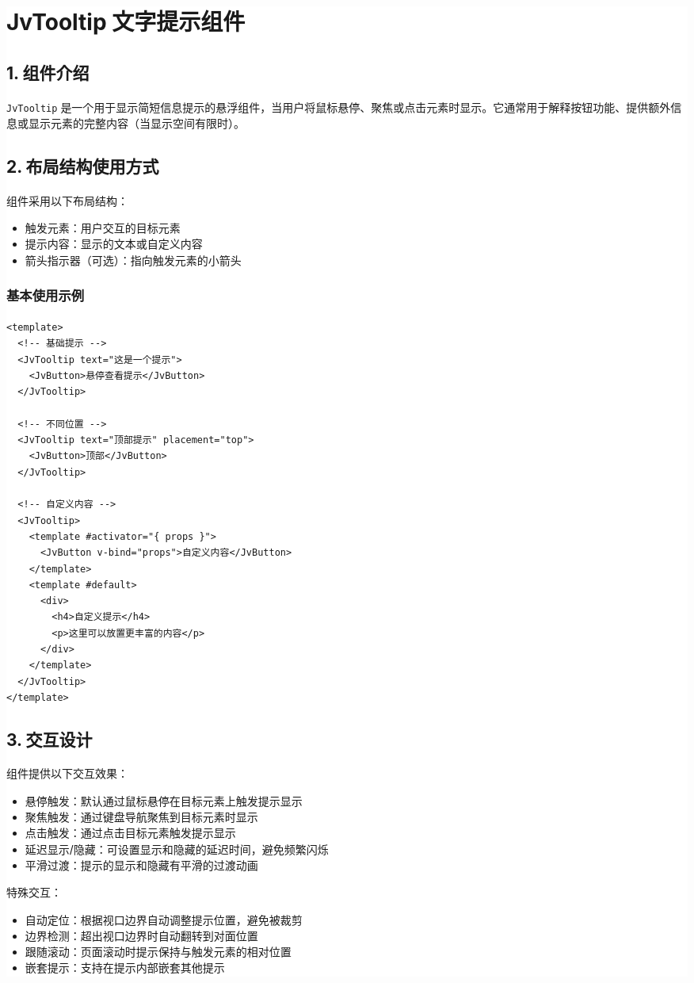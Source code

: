 # JvTooltip 文字提示组件

## 1. 组件介绍
`JvTooltip` 是一个用于显示简短信息提示的悬浮组件，当用户将鼠标悬停、聚焦或点击元素时显示。它通常用于解释按钮功能、提供额外信息或显示元素的完整内容（当显示空间有限时）。

## 2. 布局结构使用方式
组件采用以下布局结构：
- 触发元素：用户交互的目标元素
- 提示内容：显示的文本或自定义内容
- 箭头指示器（可选）：指向触发元素的小箭头

### 基本使用示例
```vue
<template>
  <!-- 基础提示 -->
  <JvTooltip text="这是一个提示">
    <JvButton>悬停查看提示</JvButton>
  </JvTooltip>
  
  <!-- 不同位置 -->
  <JvTooltip text="顶部提示" placement="top">
    <JvButton>顶部</JvButton>
  </JvTooltip>
  
  <!-- 自定义内容 -->
  <JvTooltip>
    <template #activator="{ props }">
      <JvButton v-bind="props">自定义内容</JvButton>
    </template>
    <template #default>
      <div>
        <h4>自定义提示</h4>
        <p>这里可以放置更丰富的内容</p>
      </div>
    </template>
  </JvTooltip>
</template>
```

## 3. 交互设计
组件提供以下交互效果：
- 悬停触发：默认通过鼠标悬停在目标元素上触发提示显示
- 聚焦触发：通过键盘导航聚焦到目标元素时显示
- 点击触发：通过点击目标元素触发提示显示
- 延迟显示/隐藏：可设置显示和隐藏的延迟时间，避免频繁闪烁
- 平滑过渡：提示的显示和隐藏有平滑的过渡动画

特殊交互：
- 自动定位：根据视口边界自动调整提示位置，避免被裁剪
- 边界检测：超出视口边界时自动翻转到对面位置
- 跟随滚动：页面滚动时提示保持与触发元素的相对位置
- 嵌套提示：支持在提示内部嵌套其他提示
